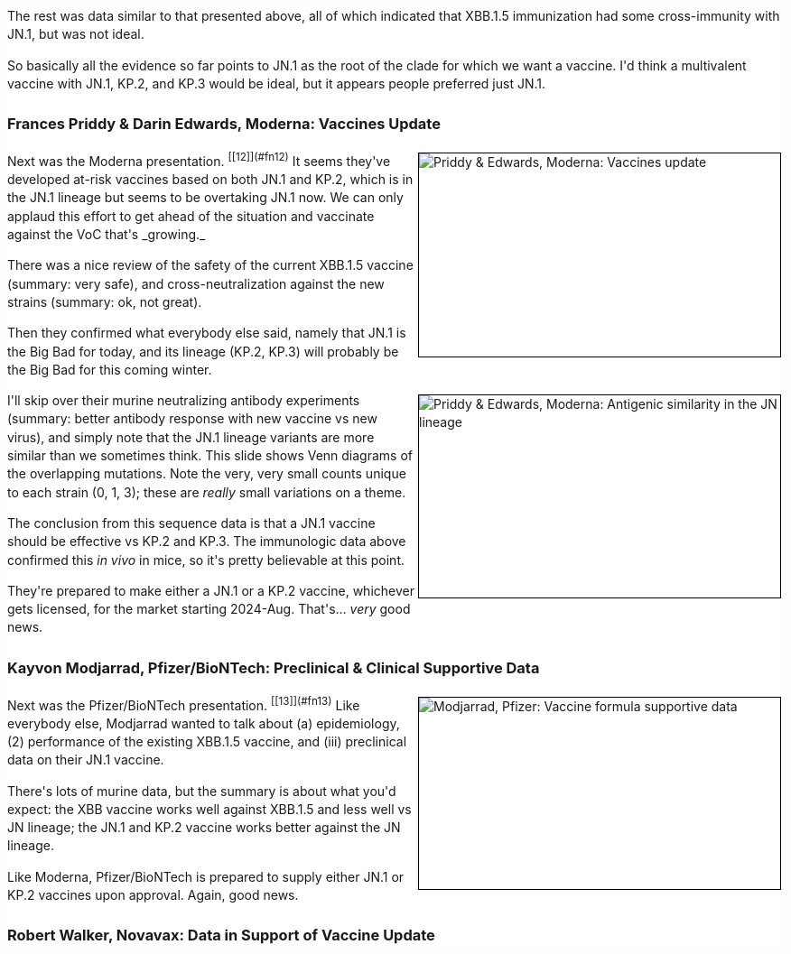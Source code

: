 The rest was data similar to that presented above, all of which indicated that XBB.1.5
immunization had some cross-immunity with JN.1, but was not ideal.  

So basically all the evidence so far points to JN.1 as the root of the clade for which we
want a vaccine.  I'd think a multivalent vaccine with JN.1, KP.2, and KP.3 would be ideal,
but it appears people preferred just JN.1.  

### Frances Priddy &amp; Darin Edwards, Moderna: Vaccines Update  

<img src="{{ site.baseurl }}/images/2024-06-05-fda-vrbpac-covid-vaccine-composition-fall-2024-FDA-11.jpg" width="400" height="225" alt="Priddy & Edwards, Moderna: Vaccines update" title="Priddy & Edwards, Moderna: Vaccines update" style="float: right; margin: 3px 3px 3px 3px; border: 1px solid #000000;">
Next was the Moderna presentation. <sup id="fn12a">[[12]](#fn12)</sup>  It seems they've
developed at-risk vaccines based on both JN.1 and KP.2, which is in the JN.1 lineage but
seems to be overtaking JN.1 now.  We can only applaud this effort to get ahead of the
situation and vaccinate against the VoC that's _growing._  

There was a  nice review of the safety of the current XBB.1.5 vaccine (summary: very
safe), and cross-neutralization against the new strains (summary: ok, not great).  

Then they confirmed what everybody else said, namely that JN.1 is the Big Bad for today,
and its lineage (KP.2, KP.3) will probably be the Big Bad for this coming winter.  

<a href="{{ site.baseurl }}/images/2024-06-05-fda-vrbpac-covid-vaccine-composition-fall-2024-FDA-11a.jpg"><img src="{{ site.baseurl }}/images/2024-06-05-fda-vrbpac-covid-vaccine-composition-fall-2024-FDA-11a-thumb.jpg" width="400" height="224" alt="Priddy & Edwards, Moderna: Antigenic similarity in the JN lineage" title="Priddy & Edwards, Moderna: Antigenic similarity in the JN lineage" style="float: right; margin: 3px 3px 3px 3px; border: 1px solid #000000;"></a>
I'll skip over their murine neutralizing antibody experiments (summary: better antibody
response with new vaccine vs new virus), and simply note that the JN.1 lineage variants
are more similar than we sometimes think.  This slide shows Venn diagrams of the
overlapping mutations.  Note the very, very small counts unique to each strain (0, 1, 3); these are
_really_ small variations on a theme.  

The conclusion from this sequence data is that a JN.1 vaccine should be effective vs KP.2
and KP.3.  The immunologic data above confirmed this _in vivo_ in mice, so it's pretty
believable at this point.  

They're prepared to make either a JN.1 or a KP.2 vaccine, whichever gets licensed, for the
market starting 2024-Aug.  That's&hellip; _very_ good news.  

### Kayvon Modjarrad, Pfizer/BioNTech: Preclinical & Clinical Supportive Data  

<img src="{{ site.baseurl }}/images/2024-06-05-fda-vrbpac-covid-vaccine-composition-fall-2024-FDA-12.jpg" width="400" height="212" alt="Modjarrad, Pfizer: Vaccine formula supportive data" title="Modjarrad, Pfizer: Vaccine formula supportive data" style="float: right; margin: 3px 3px 3px 3px; border: 1px solid #000000;">
Next was the Pfizer/BioNTech presentation. <sup id="fn13a">[[13]](#fn13)</sup>  Like
everybody else, Modjarrad wanted to talk about (a) epidemiology, (2) performance of the
existing XBB.1.5 vaccine, and (iii) preclinical data on their JN.1 vaccine.  

There's lots of murine data, but the summary is about what you'd expect: the XBB vaccine
works well against XBB.1.5 and less well vs JN lineage; the JN.1 and KP.2 vaccine works
better against the JN lineage.  

Like Moderna, Pfizer/BioNTech is prepared to supply either JN.1 or KP.2 vaccines upon
approval.  Again, good news.  

### Robert Walker, Novavax: Data in Support of Vaccine Update  
